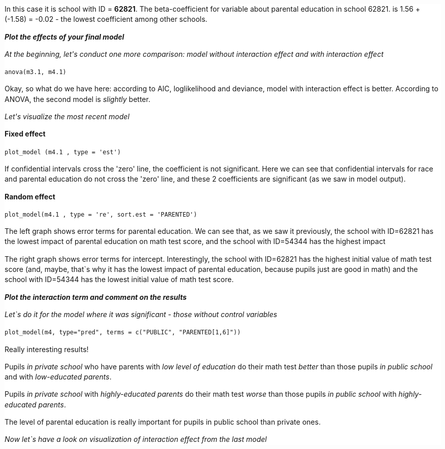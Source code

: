 In this case it is school with ID = **62821**. The beta-coefficient for variable about parental education in school 62821. is 1.56 + (-1.58) = -0.02 - the lowest coefficient among other schools.

***Plot the effects of your final model***

*At the beginning, let's conduct one more comparison: model without interaction effect and with interaction effect*

```{r, message=FALSE}
anova(m3.1, m4.1)
```

Okay, so what do we have here: according to AIC, loglikelihood and deviance, model with interaction effect is better. According to ANOVA, the second model is *slightly* better.

*Let's visualize the most recent model*

**Fixed effect**

```{r}
plot_model (m4.1 , type = 'est')
```

If confidential intervals cross the 'zero' line, the coefficient is not significant. Here we can see that confidential intervals for race and parental education do not cross the 'zero' line, and these 2 coefficients are significant (as we saw in model output). 

**Random effect**

```{r}
plot_model(m4.1 , type = 're', sort.est = 'PARENTED')
```

The left graph shows error terms for parental education. We can see that, as we saw it previously, the school with ID=62821 has the lowest impact of parental education on math test score, and the school with ID=54344 has the highest impact 

The right graph shows error terms for intercept. Interestingly, the school with ID=62821 has the highest initial value of math test score (and, maybe, that`s why it has the lowest impact of parental education, because pupils just are good in math) and the school with ID=54344 has the lowest initial value of math test score. 

***Plot the interaction term and comment on the results***

*Let`s do it for the model where it was significant - those without control variables*

```{r}
plot_model(m4, type="pred", terms = c("PUBLIC", "PARENTED[1,6]"))
```

Really interesting results!

Pupils *in private school* who have parents with *low level of education* do their math test *better* than those pupils *in public school* and with *low-educated parents*. 

Pupils *in private school* with *highly-educated parents* do their math test *worse* than those pupils *in public school* with *highly-educated parents*. 

The level of parental education is really important for pupils in public school than private ones.

*Now let`s have a look on visualization of interaction effect from the last model*
